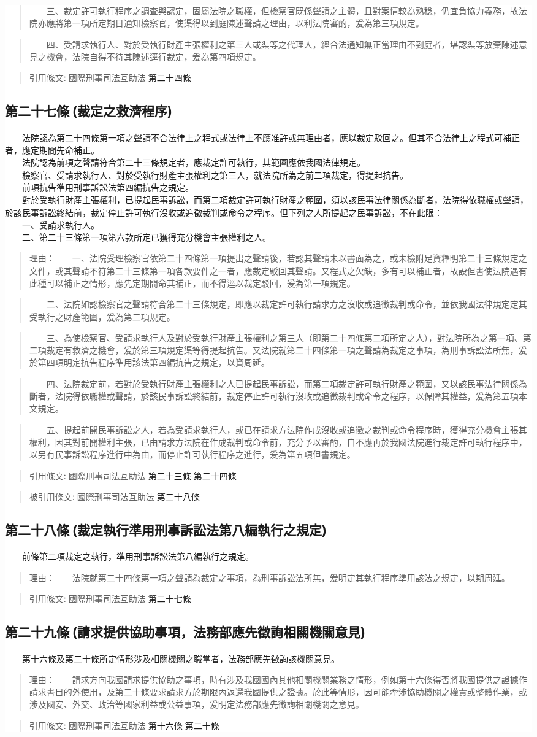 > 　　三、裁定許可執行程序之調查與認定，固屬法院之職權，但檢察官既係聲請之主體，且對案情較為熟稔，仍宜負協力義務，故法院亦應將第一項所定期日通知檢察官，使渠得以到庭陳述聲請之理由，以利法院審酌，爰為第三項規定。

> 　　四、受請求執行人、對於受執行財產主張權利之第三人或渠等之代理人，經合法通知無正當理由不到庭者，堪認渠等放棄陳述意見之機會，法院自得不待其陳述逕行裁定，爰為第四項規定。

> 引用條文: 國際刑事司法互助法 [第二十四條](../../法務/刑事/國際刑事司法互助法.md#第二十四條-協助執行沒收或追徵，須先由檢察官書面向法院聲請裁定許可執行)



第二十七條 (裁定之救濟程序)
---------------------------
　　法院認為第二十四條第一項之聲請不合法律上之程式或法律上不應准許或無理由者，應以裁定駁回之。但其不合法律上之程式可補正者，應定期間先命補正。  
　　法院認為前項之聲請符合第二十三條規定者，應裁定許可執行，其範圍應依我國法律規定。  
　　檢察官、受請求執行人、對於受執行財產主張權利之第三人，就法院所為之前二項裁定，得提起抗告。  
　　前項抗告準用刑事訴訟法第四編抗告之規定。  
　　對於受執行財產主張權利，已提起民事訴訟，而第二項裁定許可執行財產之範圍，須以該民事法律關係為斷者，法院得依職權或聲請，於該民事訴訟終結前，裁定停止許可執行沒收或追徵裁判或命令之程序。但下列之人所提起之民事訴訟，不在此限：  
　　一、受請求執行人。  
　　二、第二十三條第一項第六款所定已獲得充分機會主張權利之人。  
> 理由：　　一、法院受理檢察官依第二十四條第一項提出之聲請後，若認其聲請未以書面為之，或未檢附足資釋明第二十三條規定之文件，或其聲請不符第二十三條第一項各款要件之一者，應裁定駁回其聲請。又程式之欠缺，多有可以補正者，故設但書使法院遇有此種可以補正之情形，應先定期間命其補正，而不得逕以裁定駁回，爰為第一項規定。

> 　　二、法院如認檢察官之聲請符合第二十三條規定，即應以裁定許可執行請求方之沒收或追徵裁判或命令，並依我國法律規定定其受執行之財產範圍，爰為第二項規定。

> 　　三、為使檢察官、受請求執行人及對於受執行財產主張權利之第三人（即第二十四條第二項所定之人），對法院所為之第一項、第二項裁定有救濟之機會，爰於第三項規定渠等得提起抗告。又法院就第二十四條第一項之聲請為裁定之事項，為刑事訴訟法所無，爰於第四項明定抗告程序準用該法第四編抗告之規定，以資周延。

> 　　四、法院裁定前，若對於受執行財產主張權利之人已提起民事訴訟，而第二項裁定許可執行財產之範圍，又以該民事法律關係為斷者，法院得依職權或聲請，於該民事訴訟終結前，裁定停止許可執行沒收或追徵裁判或命令之程序，以保障其權益，爰為第五項本文規定。

> 　　五、提起前開民事訴訟之人，若為受請求執行人，或已在請求方法院作成沒收或追徵之裁判或命令程序時，獲得充分機會主張其權利，因其對前開權利主張，已由請求方法院在作成裁判或命令前，充分予以審酌，自不應再於我國法院進行裁定許可執行程序中，以另有民事訴訟程序進行中為由，而停止許可執行程序之進行，爰為第五項但書規定。

> 引用條文: 國際刑事司法互助法 [第二十三條](../../法務/刑事/國際刑事司法互助法.md#第二十三條-請求協助執行請求方法院所為與犯罪有關之沒收或追徵之確定裁判或命令應具備之要件及須檢附之資料) [第二十四條](../../法務/刑事/國際刑事司法互助法.md#第二十四條-協助執行沒收或追徵，須先由檢察官書面向法院聲請裁定許可執行)

> 被引用條文: 國際刑事司法互助法 [第二十八條](../../法務/刑事/國際刑事司法互助法.md#第二十八條-裁定執行準用刑事訴訟法第八編執行之規定)



第二十八條 (裁定執行準用刑事訴訟法第八編執行之規定)
---------------------------------------------------
　　前條第二項裁定之執行，準用刑事訴訟法第八編執行之規定。  
> 理由：　　法院就第二十四條第一項之聲請為裁定之事項，為刑事訴訟法所無，爰明定其執行程序準用該法之規定，以期周延。

> 引用條文: 國際刑事司法互助法 [第二十七條](../../法務/刑事/國際刑事司法互助法.md#第二十七條-裁定之救濟程序)



第二十九條 (請求提供協助事項，法務部應先徵詢相關機關意見)
---------------------------------------------------------
　　第十六條及第二十條所定情形涉及相關機關之職掌者，法務部應先徵詢該機關意見。  
> 理由：　　請求方向我國請求提供協助之事項，時有涉及我國國內其他相關機關業務之情形，例如第十六條得否將我國提供之證據作請求書目的外使用，及第二十條要求請求方於期限內返還我國提供之證據。於此等情形，因可能牽涉協助機關之權責或整體作業，或涉及國安、外交、政治等國家利益或公益事項，爰明定法務部應先徵詢相關機關之意見。

> 引用條文: 國際刑事司法互助法 [第十六條](../../法務/刑事/國際刑事司法互助法.md#第十六條-非經同意，不得將我國提供之證據或資料為請求目的外之使用) [第二十條](../../法務/刑事/國際刑事司法互助法.md#第二十條-依請求方之請求提供物證或書證之返還事項)


